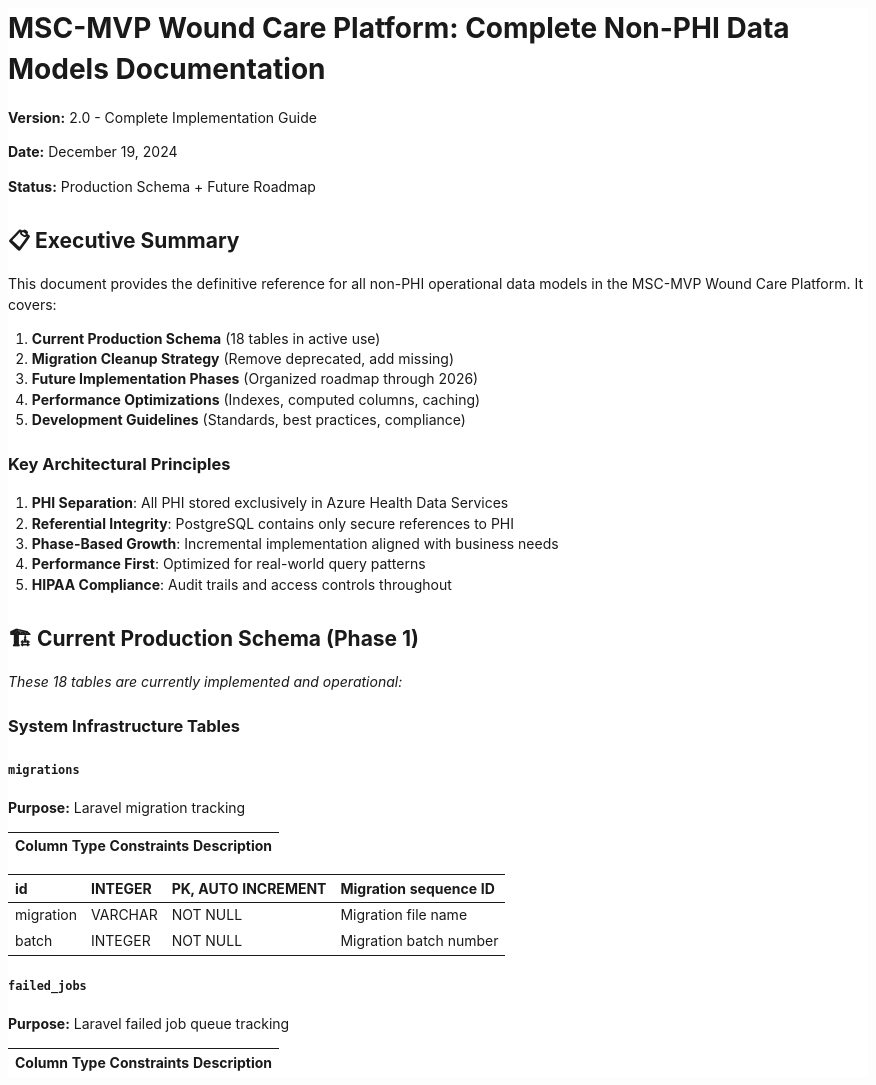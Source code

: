 # **MSC-MVP Wound Care Platform: Complete**  **Non-PHI Data Models Documentation**

**Version:** 2.0 \- Complete Implementation Guide

**Date:** December 19, 2024

**Status:** Production Schema \+ Future Roadmap

## **📋 Executive Summary**

This document provides the definitive reference for all non-PHI operational data models in the MSC-MVP Wound Care Platform. It covers:

1. **Current Production Schema** (18 tables in active use)  
2. **Migration Cleanup Strategy** (Remove deprecated, add missing)  
3. **Future Implementation Phases** (Organized roadmap through 2026\)  
4. **Performance Optimizations** (Indexes, computed columns, caching)  
5. **Development Guidelines** (Standards, best practices, compliance)

### **Key Architectural Principles**

1. **PHI Separation**: All PHI stored exclusively in Azure Health Data Services  
2. **Referential Integrity**: PostgreSQL contains only secure references to PHI  
3. **Phase-Based Growth**: Incremental implementation aligned with business needs  
4. **Performance First**: Optimized for real-world query patterns  
5. **HIPAA Compliance**: Audit trails and access controls throughout

## **🏗 Current Production Schema (Phase 1\)**

*These 18 tables are currently implemented and operational:*

### **System Infrastructure Tables**

#### **`migrations`**

**Purpose:** Laravel migration tracking

| Column Type Constraints Description |
| :---- |

| id | INTEGER | PK, AUTO INCREMENT | Migration sequence ID |
| :---- | :---- | :---- | :---- |
| migration | VARCHAR | NOT NULL | Migration file name |
| batch | INTEGER | NOT NULL | Migration batch number |

#### **`failed_jobs`**

**Purpose:** Laravel failed job queue tracking

| Column Type Constraints Description |
| :---- |
